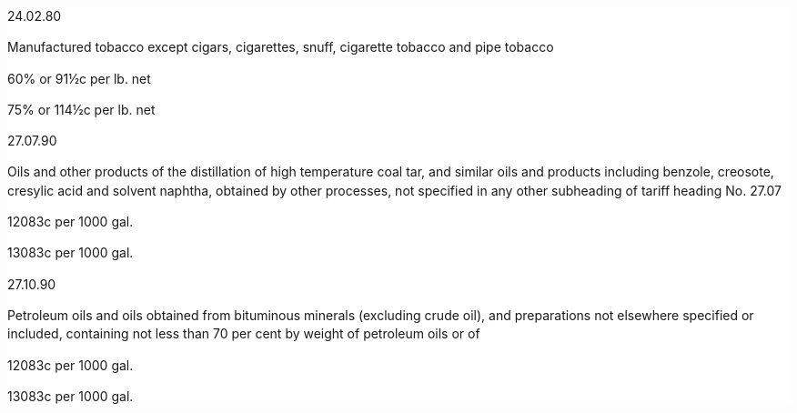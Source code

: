 <tr>

<td><p>24.02.80</p></td>

<td><p>Manufactured tobacco except cigars, cigarettes, snuff, cigarette tobacco and pipe tobacco</p></td>

<td><p>60% or 91&#x00BD;c per lb. net</p></td>

<td><p></p></td>

<td><p></p></td>

<td><p>75% or 114&#x00BD;c per lb. net</p></td>

<td><p></p></td>

<td><p></p></td>

</tr>

<tr>

<td><p>27.07.90</p></td>

<td><p>Oils and other products of the distillation of high temperature coal tar, and similar oils and products including benzole, creosote, cresylic acid and solvent naphtha, obtained by other processes, not specified in any other subheading of tariff heading No. 27.07</p></td>

<td><p>12083c per 1000 gal.</p></td>

<td><p></p></td>

<td><p></p></td>

<td><p>13083c per 1000 gal.</p></td>

<td><p></p></td>

<td><p></p></td>

</tr>

<tr>

<td><p>27.10.90</p></td>

<td><p>Petroleum oils and oils obtained from bituminous minerals (excluding crude oil), and preparations not elsewhere specified or included, containing not less than 70 per cent by weight of petroleum oils or of</p></td>

<td><p>12083c per 1000 gal.</p></td>

<td><p></p></td>

<td><p></p></td>

<td><p>13083c per 1000 gal.</p></td>

<td><p></p></td>

<td><p></p></td>

</tr>
